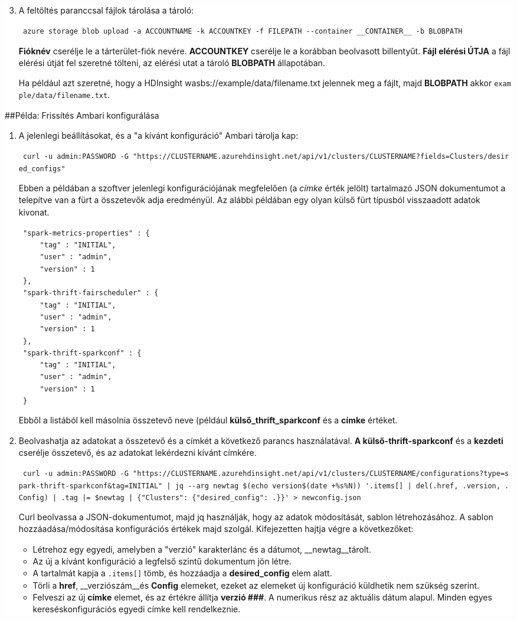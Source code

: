 3. A feltöltés paranccsal fájlok tárolása a tároló:

        azure storage blob upload -a ACCOUNTNAME -k ACCOUNTKEY -f FILEPATH --container __CONTAINER__ -b BLOBPATH
        
    __Fióknév__ cserélje le a tárterület-fiók nevére. __ACCOUNTKEY__ cserélje le a korábban beolvasott billentyűt. __Fájl elérési ÚTJA__ a fájl elérési útját fel szeretné tölteni, az elérési utat a tároló __BLOBPATH__ állapotában.

    Ha például azt szeretné, hogy a HDInsight wasbs://example/data/filename.txt jelennek meg a fájlt, majd __BLOBPATH__ akkor `example/data/filename.txt`.

##<a name="example-update-ambari-configuration"></a>Példa: Frissítés Ambari konfigurálása

1. A jelenlegi beállításokat, és a "a kívánt konfiguráció" Ambari tárolja kap:

        curl -u admin:PASSWORD -G "https://CLUSTERNAME.azurehdinsight.net/api/v1/clusters/CLUSTERNAME?fields=Clusters/desired_configs"
        
    Ebben a példában a szoftver jelenlegi konfigurációjának megfelelően (a _címke_ érték jelölt) tartalmazó JSON dokumentumot a telepítve van a fürt a összetevők adja eredményül. Az alábbi példában egy olyan külső fürt típusból visszaadott adatok kivonat.
    
        "spark-metrics-properties" : {
            "tag" : "INITIAL",
            "user" : "admin",
            "version" : 1
        },
        "spark-thrift-fairscheduler" : {
            "tag" : "INITIAL",
            "user" : "admin",
            "version" : 1
        },
        "spark-thrift-sparkconf" : {
            "tag" : "INITIAL",
            "user" : "admin",
            "version" : 1
        }

    Ebből a listából kell másolnia összetevő neve (például __külső\_thrift\_sparkconf__ és a __címke__ értéket.
    
2. Beolvashatja az adatokat a összetevő és a címkét a következő parancs használatával. __A külső-thrift-sparkconf__ és a __kezdeti__ cserélje összetevő, és az adatokat lekérdezni kívánt címkére.

        curl -u admin:PASSWORD -G "https://CLUSTERNAME.azurehdinsight.net/api/v1/clusters/CLUSTERNAME/configurations?type=spark-thrift-sparkconf&tag=INITIAL" | jq --arg newtag $(echo version$(date +%s%N)) '.items[] | del(.href, .version, .Config) | .tag |= $newtag | {"Clusters": {"desired_config": .}}' > newconfig.json
    
    Curl beolvassa a JSON-dokumentumot, majd jq használják, hogy az adatok módosítását, sablon létrehozásához. A sablon hozzáadása/módosítása konfigurációs értékek majd szolgál. Kifejezetten hajtja végre a következőket:
    
    * Létrehoz egy egyedi, amelyben a "verzió" karakterlánc és a dátumot, __newtag__tárolt.
    * Az új a kívánt konfiguráció a legfelső szintű dokumentum jön létre.
    * A tartalmát kapja a `.items[]` tömb, és hozzáadja a __desired_config__ elem alatt.
    * Törli a __href__, __verziószám__és __Config__ elemeket, ezeket az elemeket új konfiguráció küldhetik nem szükség szerint.
    * Felveszi az új __címke__ elemet, és az értékre állítja __verzió ###__. A numerikus rész az aktuális dátum alapul. Minden egyes kereséskonfigurációs egyedi címke kell rendelkeznie.
    